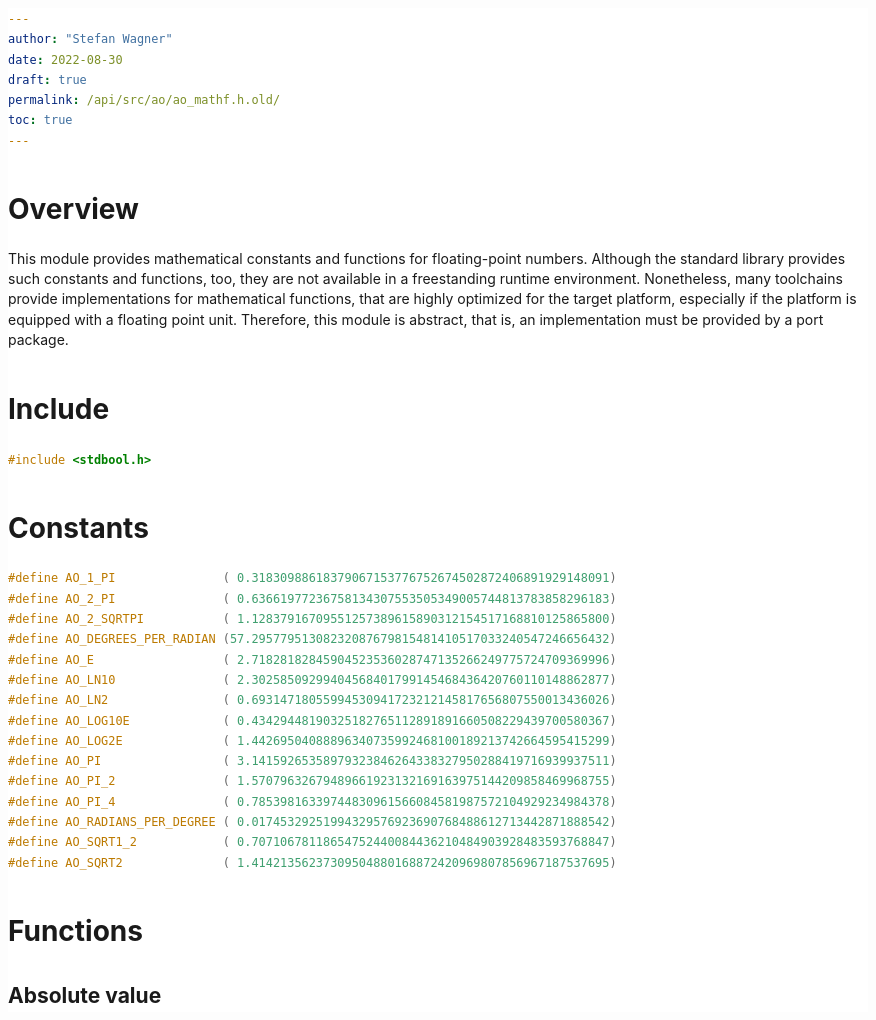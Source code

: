 ```yaml
---
author: "Stefan Wagner"
date: 2022-08-30
draft: true
permalink: /api/src/ao/ao_mathf.h.old/
toc: true
---
```


# Overview

This module provides mathematical constants and functions for floating-point numbers. Although the standard library provides such constants and functions, too, they are not available in a freestanding runtime environment. Nonetheless, many toolchains provide implementations for mathematical functions, that are highly optimized for the target platform, especially if the platform is equipped with a floating point unit. Therefore, this module is abstract, that is, an implementation must be provided by a port package.

# Include

```c
#include <stdbool.h>
```

# Constants

```c
#define AO_1_PI               ( 0.31830988618379067153776752674502872406891929148091)
#define AO_2_PI               ( 0.63661977236758134307553505349005744813783858296183)
#define AO_2_SQRTPI           ( 1.12837916709551257389615890312154517168810125865800)
#define AO_DEGREES_PER_RADIAN (57.29577951308232087679815481410517033240547246656432)
#define AO_E                  ( 2.71828182845904523536028747135266249775724709369996)
#define AO_LN10               ( 2.30258509299404568401799145468436420760110148862877)
#define AO_LN2                ( 0.69314718055994530941723212145817656807550013436026)
#define AO_LOG10E             ( 0.43429448190325182765112891891660508229439700580367)
#define AO_LOG2E              ( 1.44269504088896340735992468100189213742664595415299)
#define AO_PI                 ( 3.14159265358979323846264338327950288419716939937511)
#define AO_PI_2               ( 1.57079632679489661923132169163975144209858469968755)
#define AO_PI_4               ( 0.78539816339744830961566084581987572104929234984378)
#define AO_RADIANS_PER_DEGREE ( 0.01745329251994329576923690768488612713442871888542)
#define AO_SQRT1_2            ( 0.70710678118654752440084436210484903928483593768847)
#define AO_SQRT2              ( 1.41421356237309504880168872420969807856967187537695)
```

# Functions

## Absolute value
